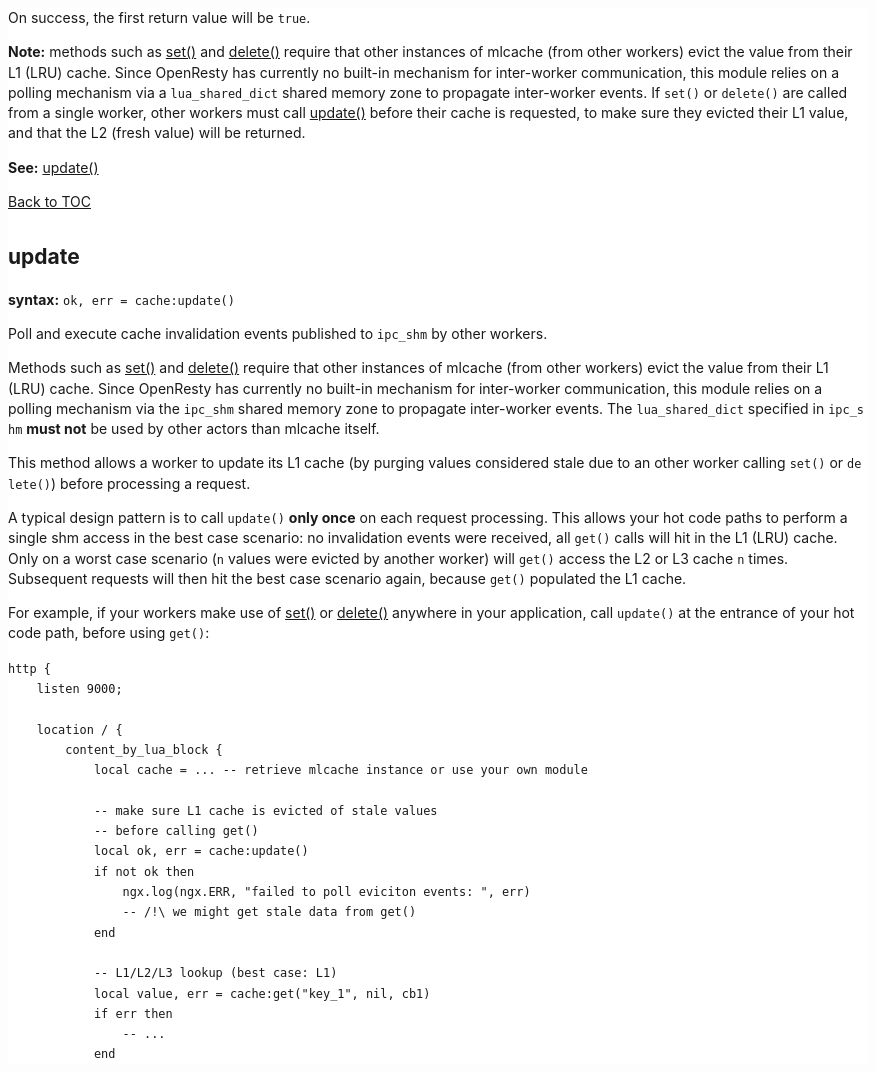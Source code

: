 On success, the first return value will be `true`.

**Note:** methods such as [set()](#set) and [delete()](#delete) require that
other instances of mlcache (from other workers) evict the value from their
L1 (LRU) cache. Since OpenResty has currently no built-in mechanism for
inter-worker communication, this module relies on a polling mechanism via
a `lua_shared_dict` shared memory zone to propagate inter-worker events. If
`set()` or `delete()` are called from a single worker, other workers must call
[update()](#update) before their cache is requested, to make sure they evicted
their L1 value, and that the L2 (fresh value) will be returned.

**See:** [update()](#update)

[Back to TOC](#table-of-contents)

update
------
**syntax:** `ok, err = cache:update()`

Poll and execute cache invalidation events published to `ipc_shm` by other
workers.

Methods such as [set()](#set) and [delete()](#delete) require that other
instances of mlcache (from other workers) evict the value from their L1 (LRU)
cache. Since OpenResty has currently no built-in mechanism for inter-worker
communication, this module relies on a polling mechanism via the `ipc_shm`
shared memory zone to propagate inter-worker events. The `lua_shared_dict`
specified in `ipc_shm` **must not** be used by other actors than mlcache
itself.

This method allows a worker to update its L1 cache (by purging values
considered stale due to an other worker calling `set()` or `delete()`) before
processing a request.

A typical design pattern is to call `update()` **only once** on each request
processing. This allows your hot code paths to perform a single shm access in
the best case scenario: no invalidation events were received, all `get()`
calls will hit in the L1 (LRU) cache. Only on a worst case scenario (`n` values
were evicted by another worker) will `get()` access the L2 or L3 cache `n`
times.  Subsequent requests will then hit the best case scenario again, because
`get()` populated the L1 cache.

For example, if your workers make use of [set()](#set) or [delete()](#delete)
anywhere in your application, call `update()` at the entrance of your hot code
path, before using `get()`:

```
http {
    listen 9000;

    location / {
        content_by_lua_block {
            local cache = ... -- retrieve mlcache instance or use your own module

            -- make sure L1 cache is evicted of stale values
            -- before calling get()
            local ok, err = cache:update()
            if not ok then
                ngx.log(ngx.ERR, "failed to poll eviciton events: ", err)
                -- /!\ we might get stale data from get()
            end

            -- L1/L2/L3 lookup (best case: L1)
            local value, err = cache:get("key_1", nil, cb1)
            if err then
                -- ...
            end

```